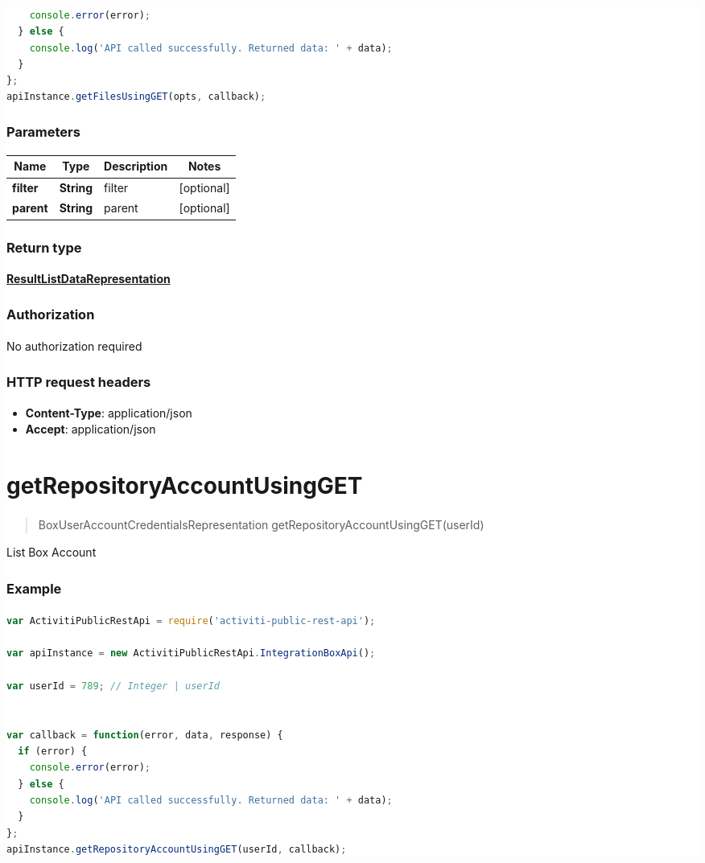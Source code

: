 ```javascript
    console.error(error);
  } else {
    console.log('API called successfully. Returned data: ' + data);
  }
};
apiInstance.getFilesUsingGET(opts, callback);
```

### Parameters

Name | Type | Description  | Notes
------------- | ------------- | ------------- | -------------
 **filter** | **String**| filter | [optional] 
 **parent** | **String**| parent | [optional] 

### Return type

[**ResultListDataRepresentation**](ResultListDataRepresentation.md)

### Authorization

No authorization required

### HTTP request headers

 - **Content-Type**: application/json
 - **Accept**: application/json

<a name="getRepositoryAccountUsingGET"></a>
# **getRepositoryAccountUsingGET**
> BoxUserAccountCredentialsRepresentation getRepositoryAccountUsingGET(userId)

List Box Account

### Example
```javascript
var ActivitiPublicRestApi = require('activiti-public-rest-api');

var apiInstance = new ActivitiPublicRestApi.IntegrationBoxApi();

var userId = 789; // Integer | userId


var callback = function(error, data, response) {
  if (error) {
    console.error(error);
  } else {
    console.log('API called successfully. Returned data: ' + data);
  }
};
apiInstance.getRepositoryAccountUsingGET(userId, callback);
```
